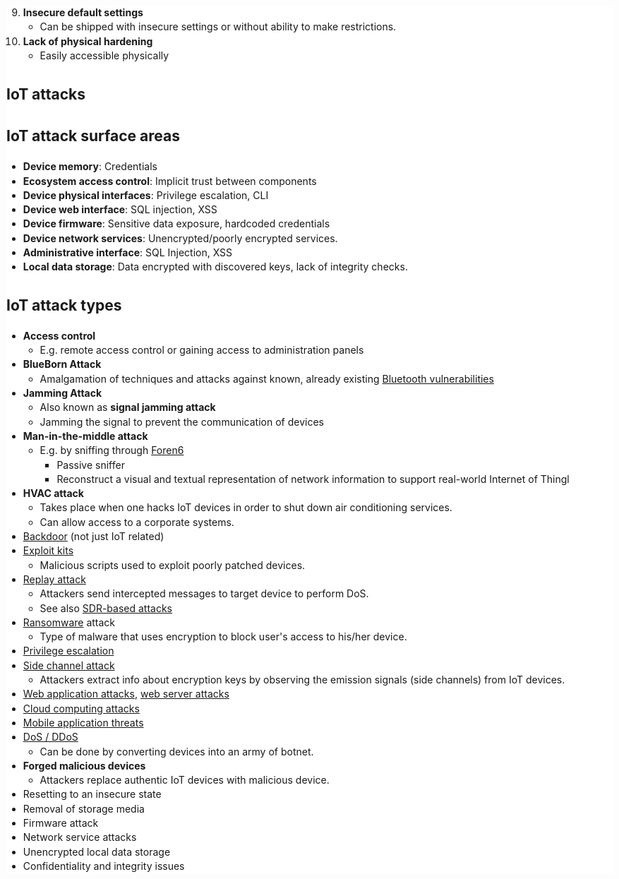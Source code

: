 9. **Insecure default settings**
   - Can be shipped with insecure settings or without ability to make restrictions.
10. **Lack of physical hardening**
    - Easily accessible physically

## IoT attacks

## IoT attack surface areas

- **Device memory**: Credentials
- **Ecosystem access control**: Implicit trust between components
- **Device physical interfaces**: Privilege escalation, CLI
- **Device web interface**: SQL injection, XSS
- **Device firmware**: Sensitive data exposure, hardcoded credentials
- **Device network services**: Unencrypted/poorly encrypted services.
- **Administrative interface**: SQL Injection, XSS
- **Local data storage**: Data encrypted with discovered keys, lack of integrity checks.

## IoT attack types

- **Access control**
  - E.g. remote access control or gaining access to administration panels
- **BlueBorn Attack**
  - Amalgamation of techniques and attacks against known, already existing [Bluetooth vulnerabilities](./../09-wireless-networks/bluetooth.md#bluetooth-attacks)
- **Jamming Attack**
  - Also known as **signal jamming attack**
  - Jamming the signal to prevent the communication of devices
- **Man-in-the-middle attack**
  - E.g. by sniffing through [Foren6](https://github.com/cetic/foren6)
    - Passive sniffer
    - Reconstruct a visual and textual representation of network information to support real-world Internet of Thingl
- **HVAC attack**
  - Takes place when one hacks IoT devices in order to shut down air conditioning services.  
  - Can allow access to a corporate systems.
- [Backdoor](./../07-malware/malware-overview.md#backdoor) (not just IoT related)
- [Exploit kits](../07-malware/malware-overview.md#exploit-kit)
  - Malicious scripts used to exploit poorly patched devices.
- [Replay attack](./../06-system-hacking/cracking-passwords-overview.md#replay-attack)
  - Attackers send intercepted messages to target device to perform DoS.
  - See also [SDR-based attacks](#sdr-based-attacks)
- [Ransomware](./../07-malware/malware-overview.md#ransomware) attack
  - Type of malware that uses encryption to block user's access to his/her device.
- [Privilege escalation](./../06-system-hacking/escalating-privileges.md)
- [Side channel attack](./../16-cloud-computing/cloud-security.md#side-channel-attacks)
  - Attackers extract info about encryption keys by observing the emission signals (side channels) from IoT devices.
- [Web application attacks](./../13-web-applications/hacking-web-applications.md), [web server attacks](./../12-web-servers/web-server-threats-and-attacks.md)
- [Cloud computing attacks](./../16-cloud-computing/cloud-security.md#cloud-computing-attacks)
- [Mobile application threats](./../17-mobile-platforms/mobile-attacks.md)
- [DoS / DDoS](./../13-web-applications/denial-of-service.md)
  - Can be done by converting devices into an army of botnet.
- **Forged malicious devices**
  - Attackers replace authentic IoT devices  with malicious device.
- Resetting to an insecure state
- Removal of storage media
- Firmware attack
- Network service attacks
- Unencrypted local data storage
- Confidentiality and integrity issues